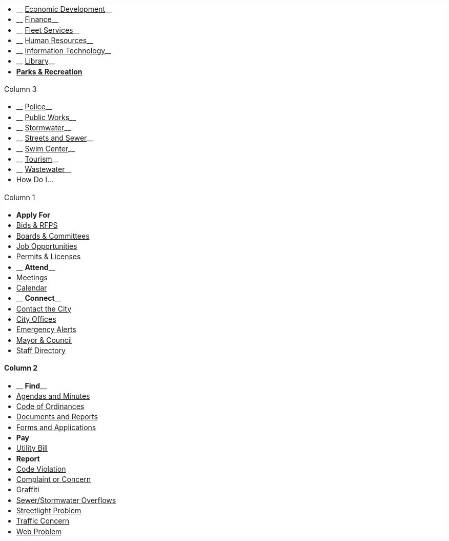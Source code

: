    *  __ [Economic Development](https://www.canbyoregon.gov/econ-dev)__ 
   *  __ [Finance](https://www.canbyoregon.gov/finance)__ 
   *  __ [Fleet Services](https://www.canbyoregon.gov/fleet-services)__ 
   *  __ [Human Resources](https://www.canbyoregon.gov/hr)__ 
   *  __ [Information Technology](https://www.canbyoregon.gov/information-technology)__ 
   *  __ [Library](https://www.canbyoregon.gov/library)__ 
   *  [__Parks & Recreation__](https://www.canbyoregon.gov/publicworks/page/canby-parks)   

Column 3  

   *  __ [Police](https://www.canbyoregon.gov/police)__ 
   *  __ [Public Works](https://www.canbyoregon.gov/publicworks)__ 
   *  __ [Stormwater](https://www.canbyoregon.gov/stormwater/page/stormwater)__ 
   *  __ [Streets and Sewer](https://www.canbyoregon.gov/street-sewer)__ 
   *  __ [Swim Center](https://www.canbyoregon.gov/swim)__ 
   *  __ [Tourism](https://www.canbyoregon.gov/tourism)__ 
   *  __ [Wastewater](https://www.canbyoregon.gov/waste-water)__  
 *  How Do I...   

Column 1  

   *  __Apply For__ 
   *  [Bids & RFPS](https://www.canbyoregon.gov/rfps) 
   *  [Boards & Committees](https://www.canbyoregon.gov/bc/page/committee-openings) 
   *  [Job Opportunities](https://www.governmentjobs.com/careers/canbyoregon) 
   *  [Permits & Licenses](https://www.canbyoregon.gov/forms) 
   *  __ __Attend____ 
   *  [Meetings](https://www.canbyoregon.gov/meetings) 
   *  [Calendar](https://www.canbyoregon.gov/calendar) 
   *  __ __Connect____ 
   *  [Contact the City](https://www.canbyoregon.gov/administration/webform/contact-city) 
   *  [City Offices](https://www.canbyoregon.gov/administration/page/city-contact-information) 
   *  [Emergency Alerts](https://www.canbyoregon.gov/resources/page/sign-emergency-alerts) 
   *  [Mayor & Council](https://www.canbyoregon.gov/citycouncil) 
   *  [Staff Directory](https://www.canbyoregon.gov/directory)   

 __Column 2__   

   *  __ __Find____ 
   *  [Agendas and Minutes](https://www.canbyoregon.gov/meetings) 
   *  [Code of Ordinances](https://codelibrary.amlegal.com/codes/canby/latest/overview) 
   *  [Documents and Reports](https://www.canbyoregon.gov/documents) 
   *  [Forms and Applications](https://www.canbyoregon.gov/forms) 
   *  __Pay__ 
   *  [Utility Bill](https://www.xpressbillpay.com/) 
   *  __Report__ 
   *  [Code Violation](https://www.canbyoregon.gov/police/webform/code-complaint-form) 
   *  [Complaint or Concern](https://www.canbyoregon.gov/administration/webform/contact-city) 
   *  [Graffiti](https://www.canbyoregon.gov/publicworks/webform/report-graffiti) 
   *  [Sewer/Stormwater Overflows](https://www.canbyoregon.gov/stormwater/page/report-sewerstormwater-overflows) 
   *  [Streetlight Problem](https://www.canbyoregon.gov/publicworks/page/report-streetlight-problem) 
   *  [Traffic Concern](https://www.canbyoregon.gov/police/page/reporting-traffic-complaint) 
   *  [Web Problem](https://www.canbyoregon.gov/administration/webform/report-web-problem)   
